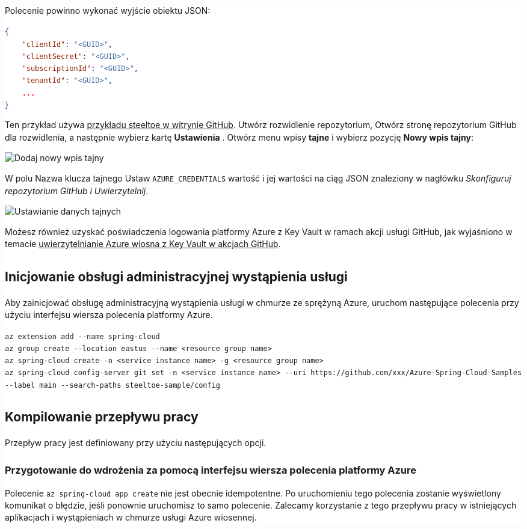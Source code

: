 Polecenie powinno wykonać wyjście obiektu JSON:

```JSON
{
    "clientId": "<GUID>",
    "clientSecret": "<GUID>",
    "subscriptionId": "<GUID>",
    "tenantId": "<GUID>",
    ...
}
```

Ten przykład używa [przykładu steeltoe w witrynie GitHub](https://github.com/Azure-Samples/Azure-Spring-Cloud-Samples/tree/master/steeltoe-sample).  Utwórz rozwidlenie repozytorium, Otwórz stronę repozytorium GitHub dla rozwidlenia, a następnie wybierz kartę **Ustawienia** . Otwórz menu wpisy **tajne** i wybierz pozycję **Nowy wpis tajny**:

 ![Dodaj nowy wpis tajny](./media/github-actions/actions1.png)

W polu Nazwa klucza tajnego Ustaw `AZURE_CREDENTIALS` wartość i jej wartości na ciąg JSON znaleziony w nagłówku *Skonfiguruj repozytorium GitHub i Uwierzytelnij*.

 ![Ustawianie danych tajnych](./media/github-actions/actions2.png)

Możesz również uzyskać poświadczenia logowania platformy Azure z Key Vault w ramach akcji usługi GitHub, jak wyjaśniono w temacie [uwierzytelnianie Azure wiosna z Key Vault w akcjach GitHub](./spring-cloud-github-actions-key-vault.md).

## <a name="provision-service-instance"></a>Inicjowanie obsługi administracyjnej wystąpienia usługi
Aby zainicjować obsługę administracyjną wystąpienia usługi w chmurze ze sprężyną Azure, uruchom następujące polecenia przy użyciu interfejsu wiersza polecenia platformy Azure.

```azurecli
az extension add --name spring-cloud
az group create --location eastus --name <resource group name>
az spring-cloud create -n <service instance name> -g <resource group name>
az spring-cloud config-server git set -n <service instance name> --uri https://github.com/xxx/Azure-Spring-Cloud-Samples --label main --search-paths steeltoe-sample/config
```

## <a name="build-the-workflow"></a>Kompilowanie przepływu pracy
Przepływ pracy jest definiowany przy użyciu następujących opcji.

### <a name="prepare-for-deployment-with-azure-cli"></a>Przygotowanie do wdrożenia za pomocą interfejsu wiersza polecenia platformy Azure

Polecenie `az spring-cloud app create` nie jest obecnie idempotentne. Po uruchomieniu tego polecenia zostanie wyświetlony komunikat o błędzie, jeśli ponownie uruchomisz to samo polecenie. Zalecamy korzystanie z tego przepływu pracy w istniejących aplikacjach i wystąpieniach w chmurze usługi Azure wiosennej.
